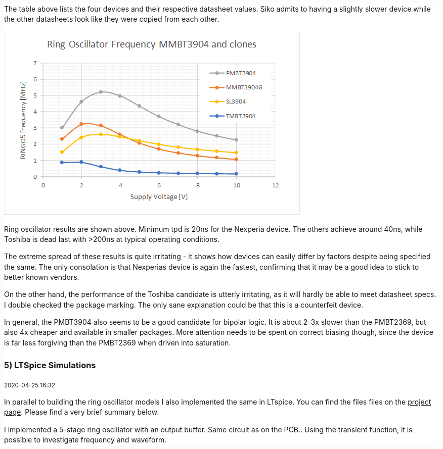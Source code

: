 The table above lists the four devices and their respective datasheet values. Siko admits to having a slightly slower device while the other datasheets look like they were copied from each other.

![](759371585747234945.png)

Ring oscillator results are shown above. Minimum tpd is 20ns for the Nexperia device. The others achieve around 40ns, while Toshiba is dead last with >200ns at typical operating conditions.

The extreme spread of these results is quite irritating - it shows how devices can easily differ by factors despite being specified the same. The only consolation is that Nexperias device is again the fastest, confirming that it may be a good idea to stick to better known vendors.

On the other hand, the performance of the Toshiba candidate is utterly irritating, as it will hardly be able to meet datasheet specs. I double checked the package marking. The only sane explanation could be that this is a counterfeit device.

In general, the PMBT3904 also seems to be a good candidate for bipolar logic. It is about 2-3x slower than the PMBT2369, but also 4x cheaper and available in smaller packages. More attention needs to be spent on correct biasing though, since the device is far less forgiving than the PMBT2369 when driven into saturation.

### 5) LTSpice Simulations
<small>2020-04-25 16:32</small>

In parallel to building the ring oscillator models I also implemented the same in LTspice. You can find the files files on the [project page](https://hackaday.io/project/170697-evaluating-transistors-for-bipolar-logic-rtl). Please find a very brief summary below.

I implemented a 5-stage ring oscillator with an output buffer. Same circuit as on the PCB.. Using the transient function, it is possible to investigate frequency and waveform.
